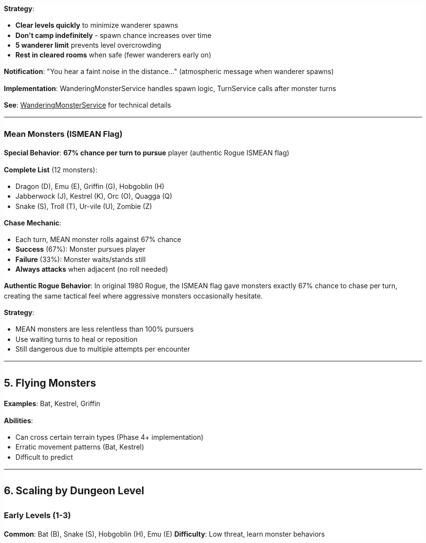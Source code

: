 **Strategy**:
- **Clear levels quickly** to minimize wanderer spawns
- **Don't camp indefinitely** - spawn chance increases over time
- **5 wanderer limit** prevents level overcrowding
- **Rest in cleared rooms** when safe (fewer wanderers early on)

**Notification**: "You hear a faint noise in the distance..." (atmospheric message when wanderer spawns)

**Implementation**: WanderingMonsterService handles spawn logic, TurnService calls after monster turns

**See**: [WanderingMonsterService](../services/WanderingMonsterService.md) for technical details

---

### Mean Monsters (ISMEAN Flag)
**Special Behavior**: **67% chance per turn to pursue** player (authentic Rogue ISMEAN flag)

**Complete List** (12 monsters):
- Dragon (D), Emu (E), Griffin (G), Hobgoblin (H)
- Jabberwock (J), Kestrel (K), Orc (O), Quagga (Q)
- Snake (S), Troll (T), Ur-vile (U), Zombie (Z)

**Chase Mechanic**:
- Each turn, MEAN monster rolls against 67% chance
- **Success** (67%): Monster pursues player
- **Failure** (33%): Monster waits/stands still
- **Always attacks** when adjacent (no roll needed)

**Authentic Rogue Behavior**: In original 1980 Rogue, the ISMEAN flag gave monsters exactly 67% chance to chase per turn, creating the same tactical feel where aggressive monsters occasionally hesitate.

**Strategy**:
- MEAN monsters are less relentless than 100% pursuers
- Use waiting turns to heal or reposition
- Still dangerous due to multiple attempts per encounter

---

## 5. Flying Monsters

**Examples**: Bat, Kestrel, Griffin

**Abilities**:
- Can cross certain terrain types (Phase 4+ implementation)
- Erratic movement patterns (Bat, Kestrel)
- Difficult to predict

---

## 6. Scaling by Dungeon Level

### Early Levels (1-3)
**Common**: Bat (B), Snake (S), Hobgoblin (H), Emu (E)
**Difficulty**: Low threat, learn monster behaviors

